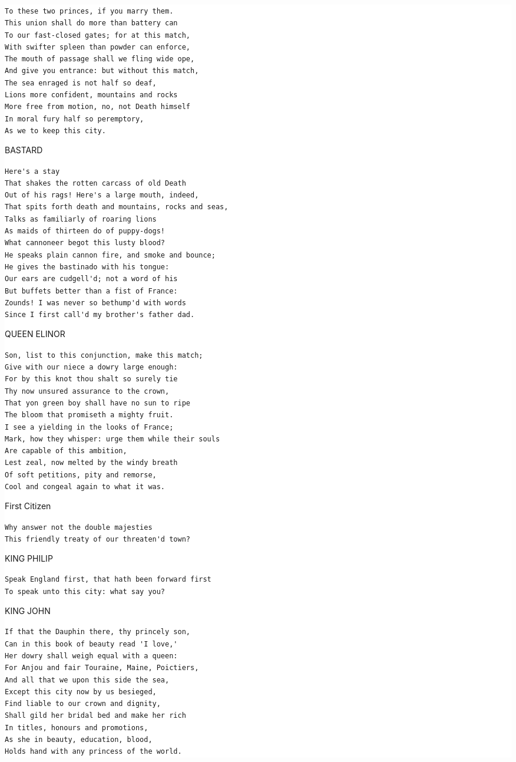    To these two princes, if you marry them.
    This union shall do more than battery can
    To our fast-closed gates; for at this match,
    With swifter spleen than powder can enforce,
    The mouth of passage shall we fling wide ope,
    And give you entrance: but without this match,
    The sea enraged is not half so deaf,
    Lions more confident, mountains and rocks
    More free from motion, no, not Death himself
    In moral fury half so peremptory,
    As we to keep this city.

BASTARD

    Here's a stay
    That shakes the rotten carcass of old Death
    Out of his rags! Here's a large mouth, indeed,
    That spits forth death and mountains, rocks and seas,
    Talks as familiarly of roaring lions
    As maids of thirteen do of puppy-dogs!
    What cannoneer begot this lusty blood?
    He speaks plain cannon fire, and smoke and bounce;
    He gives the bastinado with his tongue:
    Our ears are cudgell'd; not a word of his
    But buffets better than a fist of France:
    Zounds! I was never so bethump'd with words
    Since I first call'd my brother's father dad.

QUEEN ELINOR

    Son, list to this conjunction, make this match;
    Give with our niece a dowry large enough:
    For by this knot thou shalt so surely tie
    Thy now unsured assurance to the crown,
    That yon green boy shall have no sun to ripe
    The bloom that promiseth a mighty fruit.
    I see a yielding in the looks of France;
    Mark, how they whisper: urge them while their souls
    Are capable of this ambition,
    Lest zeal, now melted by the windy breath
    Of soft petitions, pity and remorse,
    Cool and congeal again to what it was.

First Citizen

    Why answer not the double majesties
    This friendly treaty of our threaten'd town?

KING PHILIP

    Speak England first, that hath been forward first
    To speak unto this city: what say you?

KING JOHN

    If that the Dauphin there, thy princely son,
    Can in this book of beauty read 'I love,'
    Her dowry shall weigh equal with a queen:
    For Anjou and fair Touraine, Maine, Poictiers,
    And all that we upon this side the sea,
    Except this city now by us besieged,
    Find liable to our crown and dignity,
    Shall gild her bridal bed and make her rich
    In titles, honours and promotions,
    As she in beauty, education, blood,
    Holds hand with any princess of the world.
